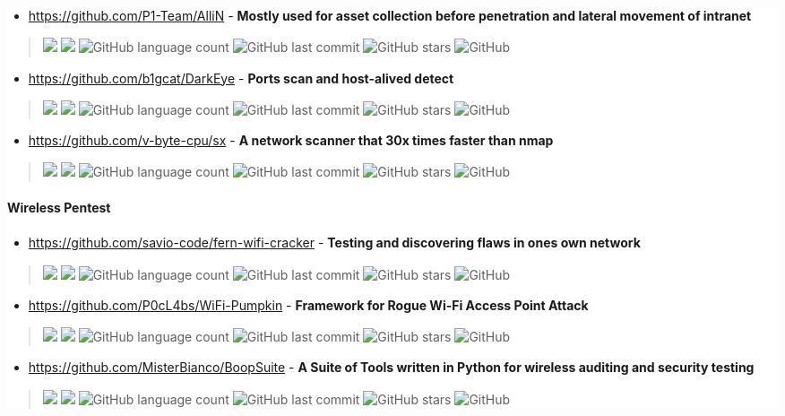 - https://github.com/P1-Team/AlliN  - **Mostly used for asset collection before penetration and lateral movement of intranet**

> ![](https://img.shields.io/badge/Score-%E2%98%85%E2%98%85%E2%98%85%E2%98%85%E2%98%85-yellow?style=flat-square)  ![](https://img.shields.io/badge/MainLanguage-Python-blue?style=flat-square)  ![GitHub language count](https://img.shields.io/github/languages/count/P1-Team/AlliN?style=flat-square)  ![GitHub last commit](https://img.shields.io/github/last-commit/P1-Team/AlliN?style=flat-square) ![GitHub stars](https://img.shields.io/github/stars/P1-Team/AlliN?style=flat-square)  ![GitHub](https://img.shields.io/github/license/P1-Team/AlliN?style=flat-square)

- https://github.com/b1gcat/DarkEye  - **Ports scan and host-alived detect**

> ![](https://img.shields.io/badge/Score-%E2%98%85%E2%98%85%E2%98%85%E2%98%85%E2%98%85-yellow?style=flat-square)  ![](https://img.shields.io/badge/MainLanguage-Go-blue?style=flat-square)  ![GitHub language count](https://img.shields.io/github/languages/count/b1gcat/DarkEye?style=flat-square)  ![GitHub last commit](https://img.shields.io/github/last-commit/b1gcat/DarkEye?style=flat-square) ![GitHub stars](https://img.shields.io/github/stars/b1gcat/DarkEye?style=flat-square)  ![GitHub](https://img.shields.io/github/license/b1gcat/DarkEye?style=flat-square)

- https://github.com/v-byte-cpu/sx  - **A network scanner that 30x times faster than nmap**

> ![](https://img.shields.io/badge/Score-%E2%98%85%E2%98%85%E2%98%85%E2%98%85%E2%98%85-yellow?style=flat-square)  ![](https://img.shields.io/badge/MainLanguage-Go-blue?style=flat-square)  ![GitHub language count](https://img.shields.io/github/languages/count/v-byte-cpu/sx?style=flat-square)  ![GitHub last commit](https://img.shields.io/github/last-commit/v-byte-cpu/sx?style=flat-square) ![GitHub stars](https://img.shields.io/github/stars/v-byte-cpu/sx?style=flat-square)  ![GitHub](https://img.shields.io/github/license/v-byte-cpu/sx?style=flat-square)


#### Wireless Pentest

- https://github.com/savio-code/fern-wifi-cracker - **Testing and discovering flaws in ones own network**

> ![](https://img.shields.io/badge/Score-%E2%98%85%E2%98%85%E2%98%85%E2%98%85%E2%98%85-yellow?style=flat-square)  ![](https://img.shields.io/badge/MainLanguage-Python-blue?style=flat-square)  ![GitHub language count](https://img.shields.io/github/languages/count/savio-code/fern-wifi-cracker?style=flat-square)  ![GitHub last commit](https://img.shields.io/github/last-commit/savio-code/fern-wifi-cracker?style=flat-square) ![GitHub stars](https://img.shields.io/github/stars/savio-code/fern-wifi-cracker?style=flat-square)  ![GitHub](https://img.shields.io/github/license/savio-code/fern-wifi-cracker?style=flat-square)

- https://github.com/P0cL4bs/WiFi-Pumpkin - **Framework for Rogue Wi-Fi Access Point Attack**

> ![](https://img.shields.io/badge/Score-%E2%98%85%E2%98%85%E2%98%85%E2%98%85%E2%98%85-yellow?style=flat-square)  ![](https://img.shields.io/badge/MainLanguage-Python-blue?style=flat-square)  ![GitHub language count](https://img.shields.io/github/languages/count/P0cL4bs/WiFi-Pumpkin?style=flat-square)  ![GitHub last commit](https://img.shields.io/github/last-commit/P0cL4bs/WiFi-Pumpkin?style=flat-square) ![GitHub stars](https://img.shields.io/github/stars/P0cL4bs/WiFi-Pumpkin?style=flat-square)  ![GitHub](https://img.shields.io/github/license/P0cL4bs/WiFi-Pumpkin?style=flat-square)

- https://github.com/MisterBianco/BoopSuite - **A Suite of Tools written in Python for wireless auditing and security testing**

> ![](https://img.shields.io/badge/Score-%E2%98%85%E2%98%85%E2%98%85%E2%98%85%E2%98%85-yellow?style=flat-square)  ![](https://img.shields.io/badge/MainLanguage-Python-blue?style=flat-square)  ![GitHub language count](https://img.shields.io/github/languages/count/MisterBianco/BoopSuite?style=flat-square)  ![GitHub last commit](https://img.shields.io/github/last-commit/MisterBianco/BoopSuite?style=flat-square) ![GitHub stars](https://img.shields.io/github/stars/MisterBianco/BoopSuite?style=flat-square)  ![GitHub](https://img.shields.io/github/license/MisterBianco/BoopSuite?style=flat-square)
